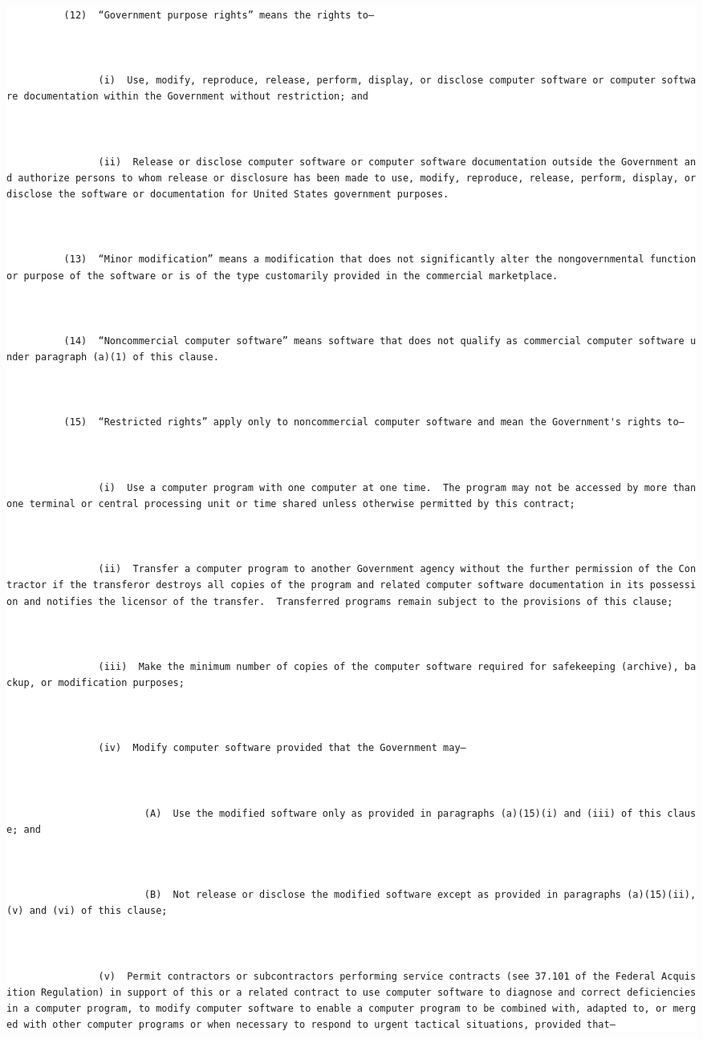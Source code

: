  

              (12)  “Government purpose rights” means the rights to—

 

                    (i)  Use, modify, reproduce, release, perform, display, or disclose computer software or computer software documentation within the Government without restriction; and

 

                    (ii)  Release or disclose computer software or computer software documentation outside the Government and authorize persons to whom release or disclosure has been made to use, modify, reproduce, release, perform, display, or disclose the software or documentation for United States government purposes.

 

              (13)  “Minor modification” means a modification that does not significantly alter the nongovernmental function or purpose of the software or is of the type customarily provided in the commercial marketplace.

 

              (14)  “Noncommercial computer software” means software that does not qualify as commercial computer software under paragraph (a)(1) of this clause.

 

              (15)  “Restricted rights” apply only to noncommercial computer software and mean the Government's rights to—

 

                    (i)  Use a computer program with one computer at one time.  The program may not be accessed by more than one terminal or central processing unit or time shared unless otherwise permitted by this contract;

 

                    (ii)  Transfer a computer program to another Government agency without the further permission of the Contractor if the transferor destroys all copies of the program and related computer software documentation in its possession and notifies the licensor of the transfer.  Transferred programs remain subject to the provisions of this clause;

 

                    (iii)  Make the minimum number of copies of the computer software required for safekeeping (archive), backup, or modification purposes;

 

                    (iv)  Modify computer software provided that the Government may—

 

                            (A)  Use the modified software only as provided in paragraphs (a)(15)(i) and (iii) of this clause; and

 

                            (B)  Not release or disclose the modified software except as provided in paragraphs (a)(15)(ii), (v) and (vi) of this clause;

 

                    (v)  Permit contractors or subcontractors performing service contracts (see 37.101 of the Federal Acquisition Regulation) in support of this or a related contract to use computer software to diagnose and correct deficiencies in a computer program, to modify computer software to enable a computer program to be combined with, adapted to, or merged with other computer programs or when necessary to respond to urgent tactical situations, provided that—
